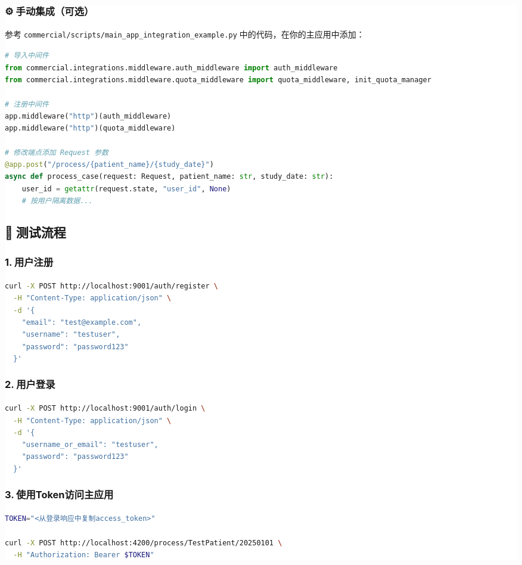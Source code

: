 ### ⚙️ 手动集成（可选）
参考 `commercial/scripts/main_app_integration_example.py` 中的代码，在你的主应用中添加：

```python
# 导入中间件
from commercial.integrations.middleware.auth_middleware import auth_middleware
from commercial.integrations.middleware.quota_middleware import quota_middleware, init_quota_manager

# 注册中间件
app.middleware("http")(auth_middleware)
app.middleware("http")(quota_middleware)

# 修改端点添加 Request 参数
@app.post("/process/{patient_name}/{study_date}")
async def process_case(request: Request, patient_name: str, study_date: str):
    user_id = getattr(request.state, "user_id", None)
    # 按用户隔离数据...
```

## 🧪 测试流程

### 1. 用户注册
```bash
curl -X POST http://localhost:9001/auth/register \
  -H "Content-Type: application/json" \
  -d '{
    "email": "test@example.com",
    "username": "testuser", 
    "password": "password123"
  }'
```

### 2. 用户登录
```bash
curl -X POST http://localhost:9001/auth/login \
  -H "Content-Type: application/json" \
  -d '{
    "username_or_email": "testuser",
    "password": "password123"
  }'
```

### 3. 使用Token访问主应用
```bash
TOKEN="<从登录响应中复制access_token>"

curl -X POST http://localhost:4200/process/TestPatient/20250101 \
  -H "Authorization: Bearer $TOKEN"
```
